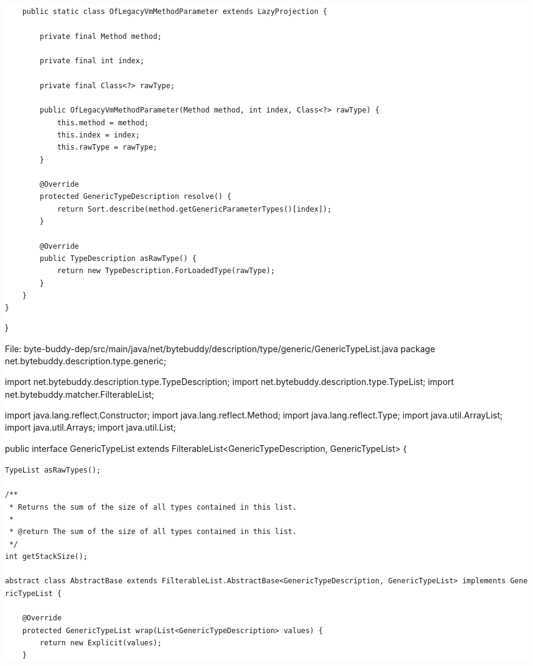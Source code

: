         public static class OfLegacyVmMethodParameter extends LazyProjection {

            private final Method method;

            private final int index;

            private final Class<?> rawType;

            public OfLegacyVmMethodParameter(Method method, int index, Class<?> rawType) {
                this.method = method;
                this.index = index;
                this.rawType = rawType;
            }

            @Override
            protected GenericTypeDescription resolve() {
                return Sort.describe(method.getGenericParameterTypes()[index]);
            }

            @Override
            public TypeDescription asRawType() {
                return new TypeDescription.ForLoadedType(rawType);
            }
        }
    }
}


File: byte-buddy-dep/src/main/java/net/bytebuddy/description/type/generic/GenericTypeList.java
package net.bytebuddy.description.type.generic;

import net.bytebuddy.description.type.TypeDescription;
import net.bytebuddy.description.type.TypeList;
import net.bytebuddy.matcher.FilterableList;

import java.lang.reflect.Constructor;
import java.lang.reflect.Method;
import java.lang.reflect.Type;
import java.util.ArrayList;
import java.util.Arrays;
import java.util.List;

public interface GenericTypeList extends FilterableList<GenericTypeDescription, GenericTypeList> {

    TypeList asRawTypes();

    /**
     * Returns the sum of the size of all types contained in this list.
     *
     * @return The sum of the size of all types contained in this list.
     */
    int getStackSize();

    abstract class AbstractBase extends FilterableList.AbstractBase<GenericTypeDescription, GenericTypeList> implements GenericTypeList {

        @Override
        protected GenericTypeList wrap(List<GenericTypeDescription> values) {
            return new Explicit(values);
        }
